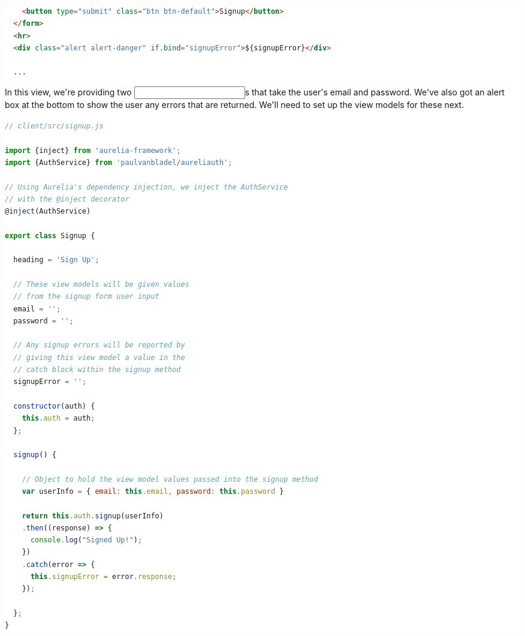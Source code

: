 ```html
    <button type="submit" class="btn btn-default">Signup</button>
  </form>
  <hr>
  <div class="alert alert-danger" if.bind="signupError">${signupError}</div>

  ...
```

In this view, we're providing two <input>s that take the user's email and password. We've also got an alert box at the bottom to show the user any errors that are returned. We'll need to set up the view models for these next.

```js
// client/src/signup.js

import {inject} from 'aurelia-framework';
import {AuthService} from 'paulvanbladel/aureliauth';

// Using Aurelia's dependency injection, we inject the AuthService
// with the @inject decorator
@inject(AuthService)

export class Signup {

  heading = 'Sign Up';

  // These view models will be given values
  // from the signup form user input
  email = '';
  password = '';

  // Any signup errors will be reported by
  // giving this view model a value in the
  // catch block within the signup method
  signupError = '';

  constructor(auth) {
    this.auth = auth;
  };

  signup() {

    // Object to hold the view model values passed into the signup method
    var userInfo = { email: this.email, password: this.password }

    return this.auth.signup(userInfo)
    .then((response) => {
      console.log("Signed Up!");
    })
    .catch(error => {
      this.signupError = error.response;
    });

  };
}
```
